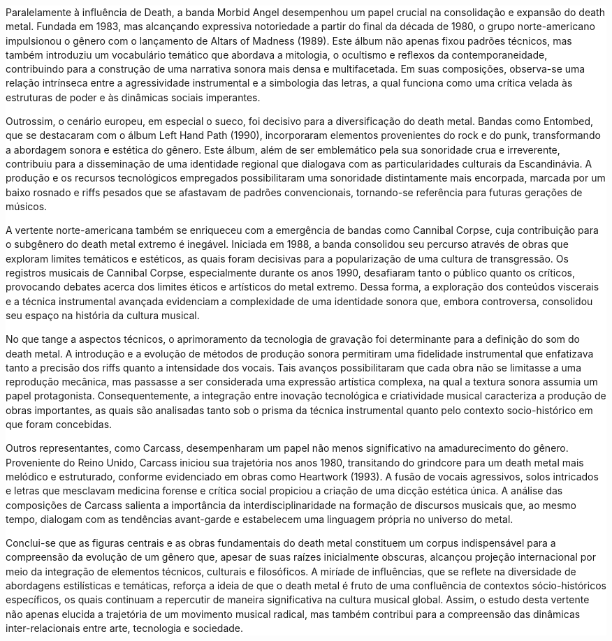 Paralelamente à influência de Death, a banda Morbid Angel desempenhou um papel crucial na
consolidação e expansão do death metal. Fundada em 1983, mas alcançando expressiva notoriedade a
partir do final da década de 1980, o grupo norte-americano impulsionou o gênero com o lançamento de
Altars of Madness (1989). Este álbum não apenas fixou padrões técnicos, mas também introduziu um
vocabulário temático que abordava a mitologia, o ocultismo e reflexos da contemporaneidade,
contribuindo para a construção de uma narrativa sonora mais densa e multifacetada. Em suas
composições, observa-se uma relação intrínseca entre a agressividade instrumental e a simbologia das
letras, a qual funciona como uma crítica velada às estruturas de poder e às dinâmicas sociais
imperantes.

Outrossim, o cenário europeu, em especial o sueco, foi decisivo para a diversificação do death
metal. Bandas como Entombed, que se destacaram com o álbum Left Hand Path (1990), incorporaram
elementos provenientes do rock e do punk, transformando a abordagem sonora e estética do gênero.
Este álbum, além de ser emblemático pela sua sonoridade crua e irreverente, contribuiu para a
disseminação de uma identidade regional que dialogava com as particularidades culturais da
Escandinávia. A produção e os recursos tecnológicos empregados possibilitaram uma sonoridade
distintamente mais encorpada, marcada por um baixo rosnado e riffs pesados que se afastavam de
padrões convencionais, tornando-se referência para futuras gerações de músicos.

A vertente norte-americana também se enriqueceu com a emergência de bandas como Cannibal Corpse,
cuja contribuição para o subgênero do death metal extremo é inegável. Iniciada em 1988, a banda
consolidou seu percurso através de obras que exploram limites temáticos e estéticos, as quais foram
decisivas para a popularização de uma cultura de transgressão. Os registros musicais de Cannibal
Corpse, especialmente durante os anos 1990, desafiaram tanto o público quanto os críticos,
provocando debates acerca dos limites éticos e artísticos do metal extremo. Dessa forma, a
exploração dos conteúdos viscerais e a técnica instrumental avançada evidenciam a complexidade de
uma identidade sonora que, embora controversa, consolidou seu espaço na história da cultura musical.

No que tange a aspectos técnicos, o aprimoramento da tecnologia de gravação foi determinante para a
definição do som do death metal. A introdução e a evolução de métodos de produção sonora permitiram
uma fidelidade instrumental que enfatizava tanto a precisão dos riffs quanto a intensidade dos
vocais. Tais avanços possibilitaram que cada obra não se limitasse a uma reprodução mecânica, mas
passasse a ser considerada uma expressão artística complexa, na qual a textura sonora assumia um
papel protagonista. Consequentemente, a integração entre inovação tecnológica e criatividade musical
caracteriza a produção de obras importantes, as quais são analisadas tanto sob o prisma da técnica
instrumental quanto pelo contexto socio-histórico em que foram concebidas.

Outros representantes, como Carcass, desempenharam um papel não menos significativo na
amadurecimento do gênero. Proveniente do Reino Unido, Carcass iniciou sua trajetória nos anos 1980,
transitando do grindcore para um death metal mais melódico e estruturado, conforme evidenciado em
obras como Heartwork (1993). A fusão de vocais agressivos, solos intricados e letras que mesclavam
medicina forense e crítica social propiciou a criação de uma dicção estética única. A análise das
composições de Carcass salienta a importância da interdisciplinaridade na formação de discursos
musicais que, ao mesmo tempo, dialogam com as tendências avant-garde e estabelecem uma linguagem
própria no universo do metal.

Conclui-se que as figuras centrais e as obras fundamentais do death metal constituem um corpus
indispensável para a compreensão da evolução de um gênero que, apesar de suas raízes inicialmente
obscuras, alcançou projeção internacional por meio da integração de elementos técnicos, culturais e
filosóficos. A miríade de influências, que se reflete na diversidade de abordagens estilísticas e
temáticas, reforça a ideia de que o death metal é fruto de uma confluência de contextos
sócio-históricos específicos, os quais continuam a repercutir de maneira significativa na cultura
musical global. Assim, o estudo desta vertente não apenas elucida a trajetória de um movimento
musical radical, mas também contribui para a compreensão das dinâmicas inter-relacionais entre arte,
tecnologia e sociedade.
